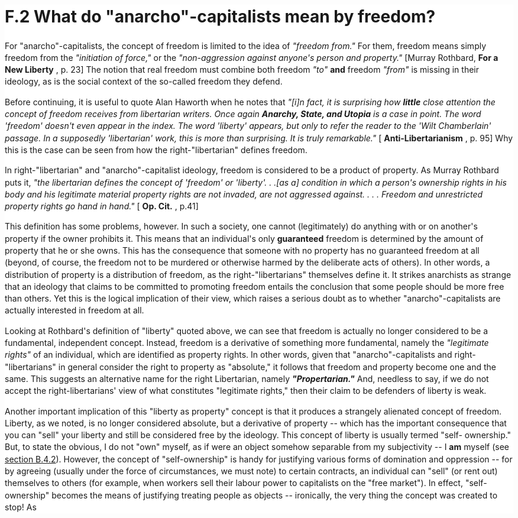 # F.2 What do "anarcho"-capitalists mean by freedom?

For "anarcho"-capitalists, the concept of freedom is limited to the idea of
_"freedom from."_ For them, freedom means simply freedom from the _"initiation
of force,"_ or the _"non-aggression against anyone's person and property."_
[Murray Rothbard, **For a New Liberty** , p. 23] The notion that real freedom
must combine both freedom _"to"_ **and** freedom _"from"_ is missing in their
ideology, as is the social context of the so-called freedom they defend.

Before continuing, it is useful to quote Alan Haworth when he notes that
_"[i]n fact, it is surprising how **little** close attention the concept of
freedom receives from libertarian writers. Once again **Anarchy, State, and
Utopia** is a case in point. The word 'freedom' doesn't even appear in the
index. The word 'liberty' appears, but only to refer the reader to the 'Wilt
Chamberlain' passage. In a supposedly 'libertarian' work, this is more than
surprising. It is truly remarkable."_ [ **Anti-Libertarianism** , p. 95] Why
this is the case can be seen from how the right-"libertarian" defines freedom.

In right-"libertarian" and "anarcho"-capitalist ideology, freedom is
considered to be a product of property. As Murray Rothbard puts it, _"the
libertarian defines the concept of 'freedom' or 'liberty'. . .[as a] condition
in which a person's ownership rights in his body and his legitimate material
property rights are not invaded, are not aggressed against. . . . Freedom and
unrestricted property rights go hand in hand."_ [ **Op. Cit.** , p.41]

This definition has some problems, however. In such a society, one cannot
(legitimately) do anything with or on another's property if the owner
prohibits it. This means that an individual's only **guaranteed** freedom is
determined by the amount of property that he or she owns. This has the
consequence that someone with no property has no guaranteed freedom at all
(beyond, of course, the freedom not to be murdered or otherwise harmed by the
deliberate acts of others). In other words, a distribution of property is a
distribution of freedom, as the right-"libertarians" themselves define it. It
strikes anarchists as strange that an ideology that claims to be committed to
promoting freedom entails the conclusion that some people should be more free
than others. Yet this is the logical implication of their view, which raises a
serious doubt as to whether "anarcho"-capitalists are actually interested in
freedom at all.

Looking at Rothbard's definition of "liberty" quoted above, we can see that
freedom is actually no longer considered to be a fundamental, independent
concept. Instead, freedom is a derivative of something more fundamental,
namely the _"legitimate rights"_ of an individual, which are identified as
property rights. In other words, given that "anarcho"-capitalists and
right-"libertarians" in general consider the right to property as "absolute,"
it follows that freedom and property become one and the same. This suggests an
alternative name for the right Libertarian, namely **_"Propertarian."_** And,
needless to say, if we do not accept the right-libertarians' view of what
constitutes "legitimate rights," then their claim to be defenders of liberty
is weak.

Another important implication of this "liberty as property" concept is that it
produces a strangely alienated concept of freedom. Liberty, as we noted, is no
longer considered absolute, but a derivative of property -- which has the
important consequence that you can "sell" your liberty and still be considered
free by the ideology. This concept of liberty is usually termed "self-
ownership." But, to state the obvious, I do not "own" myself, as if were an
object somehow separable from my subjectivity -- I **am** myself (see [section
B.4.2](secB4.md#secb42)). However, the concept of "self-ownership" is handy
for justifying various forms of domination and oppression -- for by agreeing
(usually under the force of circumstances, we must note) to certain contracts,
an individual can "sell" (or rent out) themselves to others (for example, when
workers sell their labour power to capitalists on the "free market"). In
effect, "self-ownership" becomes the means of justifying treating people as
objects -- ironically, the very thing the concept was created to stop! As